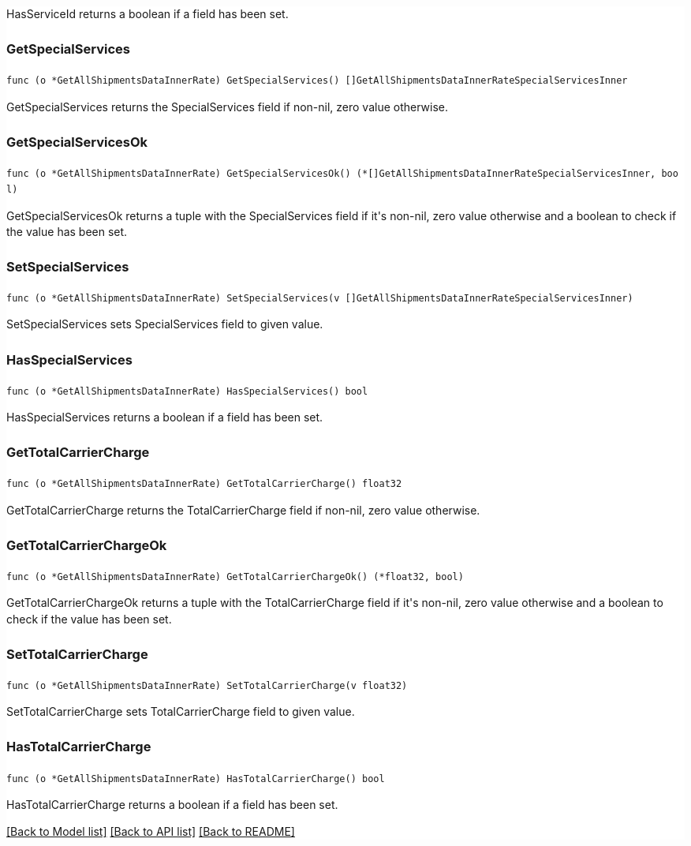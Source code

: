 HasServiceId returns a boolean if a field has been set.

### GetSpecialServices

`func (o *GetAllShipmentsDataInnerRate) GetSpecialServices() []GetAllShipmentsDataInnerRateSpecialServicesInner`

GetSpecialServices returns the SpecialServices field if non-nil, zero value otherwise.

### GetSpecialServicesOk

`func (o *GetAllShipmentsDataInnerRate) GetSpecialServicesOk() (*[]GetAllShipmentsDataInnerRateSpecialServicesInner, bool)`

GetSpecialServicesOk returns a tuple with the SpecialServices field if it's non-nil, zero value otherwise
and a boolean to check if the value has been set.

### SetSpecialServices

`func (o *GetAllShipmentsDataInnerRate) SetSpecialServices(v []GetAllShipmentsDataInnerRateSpecialServicesInner)`

SetSpecialServices sets SpecialServices field to given value.

### HasSpecialServices

`func (o *GetAllShipmentsDataInnerRate) HasSpecialServices() bool`

HasSpecialServices returns a boolean if a field has been set.

### GetTotalCarrierCharge

`func (o *GetAllShipmentsDataInnerRate) GetTotalCarrierCharge() float32`

GetTotalCarrierCharge returns the TotalCarrierCharge field if non-nil, zero value otherwise.

### GetTotalCarrierChargeOk

`func (o *GetAllShipmentsDataInnerRate) GetTotalCarrierChargeOk() (*float32, bool)`

GetTotalCarrierChargeOk returns a tuple with the TotalCarrierCharge field if it's non-nil, zero value otherwise
and a boolean to check if the value has been set.

### SetTotalCarrierCharge

`func (o *GetAllShipmentsDataInnerRate) SetTotalCarrierCharge(v float32)`

SetTotalCarrierCharge sets TotalCarrierCharge field to given value.

### HasTotalCarrierCharge

`func (o *GetAllShipmentsDataInnerRate) HasTotalCarrierCharge() bool`

HasTotalCarrierCharge returns a boolean if a field has been set.


[[Back to Model list]](../README.md#documentation-for-models) [[Back to API list]](../README.md#documentation-for-api-endpoints) [[Back to README]](../README.md)


